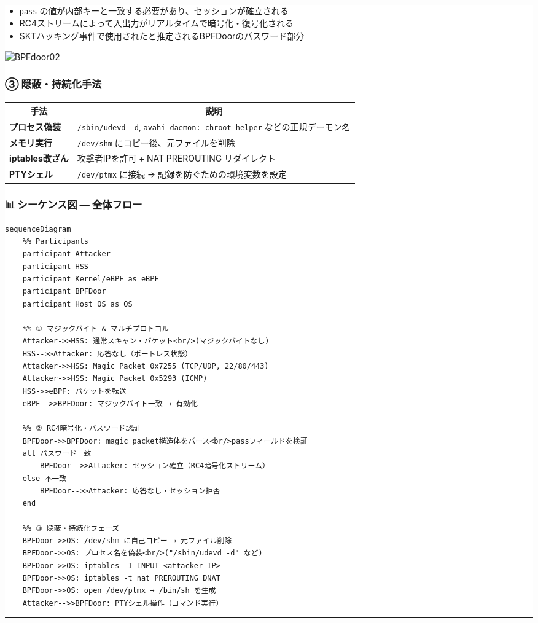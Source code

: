 * `pass` の値が内部キーと一致する必要があり、セッションが確立される  
* RC4ストリームによって入出力がリアルタイムで暗号化・復号化される  
* SKTハッキング事件で使用されたと推定されるBPFDoorのパスワード部分  

![BPFdoor02](https://blog.plura.io/cdn/respond/bpfdoor02.png)

### ③ 隠蔽・持続化手法

| 手法              | 説明                                                       |
| --------------- | -------------------------------------------------------- |
| **プロセス偽装**     | `/sbin/udevd -d`, `avahi-daemon: chroot helper` などの正規デーモン名 |
| **メモリ実行**      | `/dev/shm` にコピー後、元ファイルを削除                                 |
| **iptables改ざん** | 攻撃者IPを許可 + NAT PREROUTING リダイレクト                         |
| **PTYシェル**       | `/dev/ptmx` に接続 → 記録を防ぐための環境変数を設定                           |

### 📊 シーケンス図 — 全体フロー

```mermaid
sequenceDiagram
    %% Participants
    participant Attacker
    participant HSS
    participant Kernel/eBPF as eBPF
    participant BPFDoor
    participant Host OS as OS

    %% ① マジックバイト & マルチプロトコル
    Attacker->>HSS: 通常スキャン・パケット<br/>(マジックバイトなし)
    HSS-->>Attacker: 応答なし（ポートレス状態）
    Attacker->>HSS: Magic Packet 0x7255 (TCP/UDP, 22/80/443)
    Attacker->>HSS: Magic Packet 0x5293 (ICMP)
    HSS->>eBPF: パケットを転送
    eBPF-->>BPFDoor: マジックバイト一致 → 有効化

    %% ② RC4暗号化・パスワード認証
    BPFDoor->>BPFDoor: magic_packet構造体をパース<br/>passフィールドを検証
    alt パスワード一致
        BPFDoor-->>Attacker: セッション確立（RC4暗号化ストリーム）
    else 不一致
        BPFDoor-->>Attacker: 応答なし・セッション拒否
    end

    %% ③ 隠蔽・持続化フェーズ
    BPFDoor->>OS: /dev/shm に自己コピー → 元ファイル削除
    BPFDoor->>OS: プロセス名を偽装<br/>("/sbin/udevd -d" など)
    BPFDoor->>OS: iptables -I INPUT <attacker IP>
    BPFDoor->>OS: iptables -t nat PREROUTING DNAT
    BPFDoor->>OS: open /dev/ptmx → /bin/sh を生成
    Attacker-->>BPFDoor: PTYシェル操作（コマンド実行）
```
---
